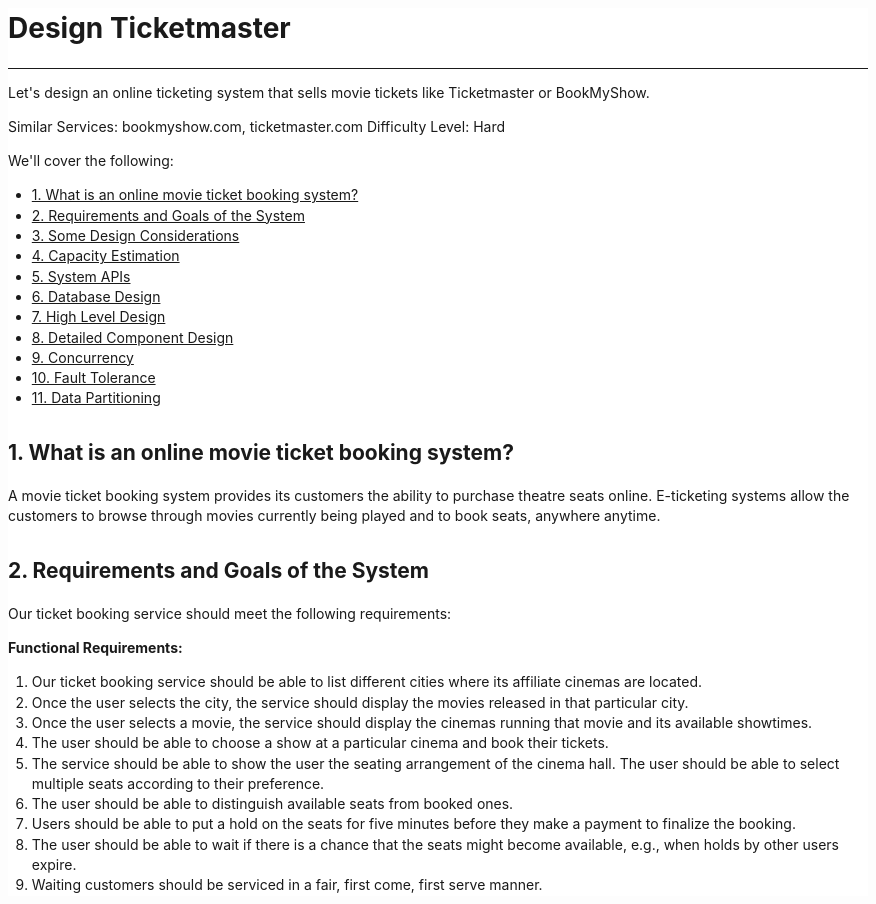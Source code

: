 # Design Ticketmaster
-------------------------------------------------

Let's design an online ticketing system that sells movie tickets like Ticketmaster or BookMyShow.

Similar Services: bookmyshow.com, ticketmaster.com
Difficulty Level: Hard

We'll cover the following:
* [1. What is an online movie ticket booking system?](#1-what-is-an-online-movie-ticket-booking-system)
* [2. Requirements and Goals of the System](#2-requirements-and-goals-of-the-system)
* [3. Some Design Considerations](#3-some-design-considerations)
* [4. Capacity Estimation](#4-capacity-estimation)
* [5. System APIs](#5-system-apis)
* [6. Database Design](#6-database-design)
* [7. High Level Design](#7-high-level-design)
* [8. Detailed Component Design](#8-detailed-component-design)
* [9. Concurrency](#9-concurrency)
* [10. Fault Tolerance](#10-fault-tolerance)
* [11. Data Partitioning](#11-data-partitioning)

## 1. What is an online movie ticket booking system?  

A movie ticket booking system provides its customers the ability to purchase theatre seats online. E-ticketing 
systems allow the customers to browse through movies currently being played and to book seats, anywhere 
anytime.

## 2. Requirements and Goals of the System

Our ticket booking service should meet the following requirements:

**Functional Requirements:**

1.  Our ticket booking service should be able to list different cities where its affiliate cinemas are located.
1.  Once the user selects the city, the service should display the movies released in that particular city.
1.  Once the user selects a movie, the service should display the cinemas running that movie and its 
    available showtimes.
1.  The user should be able to choose a show at a particular cinema and book their tickets.
1.  The service should be able to show the user the seating arrangement of the cinema hall. The user should 
    be able to select multiple seats according to their preference.
1.  The user should be able to distinguish available seats from booked ones.
1.  Users should be able to put a hold on the seats for five minutes before they make a payment to finalize 
    the booking.
1.  The user should be able to wait if there is a chance that the seats might become available, e.g., when 
    holds by other users expire.
1.  Waiting customers should be serviced in a fair, first come, first serve manner.
